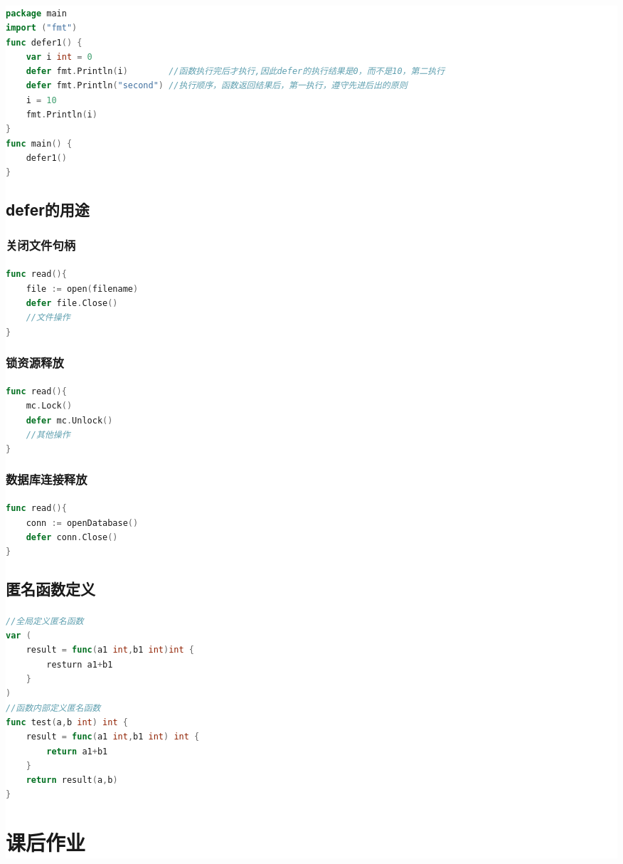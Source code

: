 ```go
package main
import ("fmt")
func defer1() {
	var i int = 0
	defer fmt.Println(i)        //函数执行完后才执行,因此defer的执行结果是0，而不是10，第二执行
	defer fmt.Println("second") //执行顺序，函数返回结果后，第一执行，遵守先进后出的原则
	i = 10
	fmt.Println(i)
}
func main() {
	defer1()
}
```
## defer的用途
### 关闭文件句柄
```go
func read(){
	file := open(filename)
	defer file.Close()
	//文件操作
}
```
### 锁资源释放
```go
func read(){
	mc.Lock()
	defer mc.Unlock()
	//其他操作
}
```
### 数据库连接释放
```go
func read(){
	conn := openDatabase()
	defer conn.Close()
}
```
## 匿名函数定义
```go
//全局定义匿名函数
var (
	result = func(a1 int,b1 int)int {
		resturn a1+b1
	}
)
//函数内部定义匿名函数
func test(a,b int) int {
	result = func(a1 int,b1 int) int {
		return a1+b1
	}
	return result(a,b)
}
```
# 课后作业
